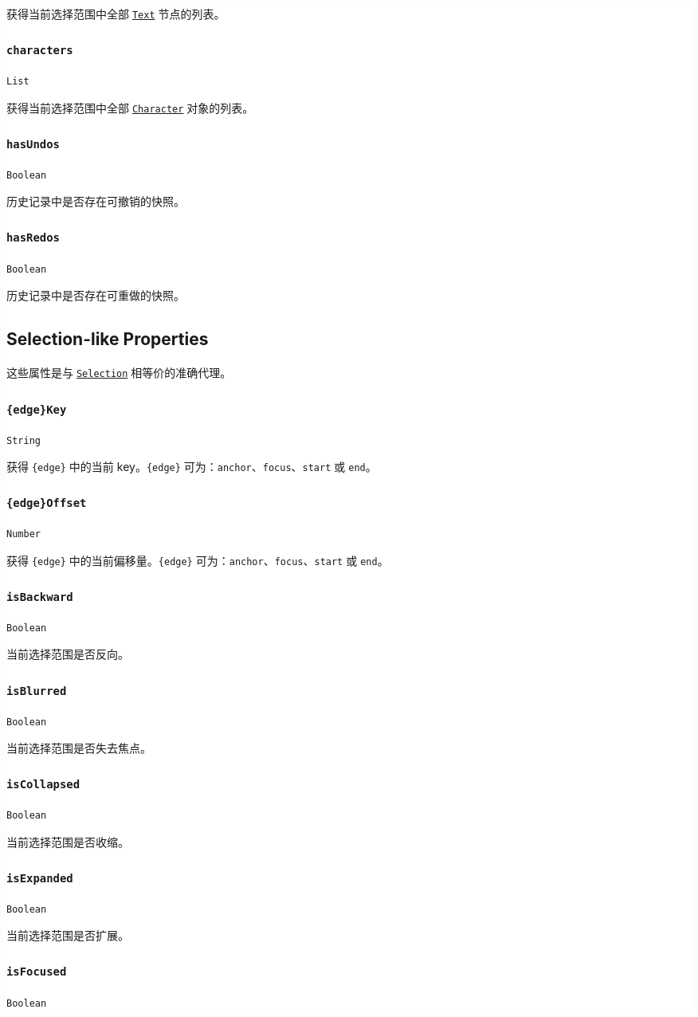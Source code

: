 获得当前选择范围中全部 [`Text`](./text.md) 节点的列表。

### `characters`
`List`

获得当前选择范围中全部 [`Character`](./character.md) 对象的列表。

### `hasUndos`
`Boolean`

历史记录中是否存在可撤销的快照。

### `hasRedos`
`Boolean`

历史记录中是否存在可重做的快照。

## Selection-like Properties

这些属性是与 [`Selection`](./selection) 相等价的准确代理。

### `{edge}Key`
`String`

获得 `{edge}` 中的当前 key。`{edge}` 可为：`anchor`、`focus`、`start` 或 `end`。

### `{edge}Offset`
`Number`

获得 `{edge}` 中的当前偏移量。`{edge}` 可为：`anchor`、`focus`、`start` 或 `end`。

### `isBackward`
`Boolean`

当前选择范围是否反向。

### `isBlurred`
`Boolean`

当前选择范围是否失去焦点。

### `isCollapsed`
`Boolean`

当前选择范围是否收缩。

### `isExpanded`
`Boolean`

当前选择范围是否扩展。

### `isFocused`
`Boolean`
